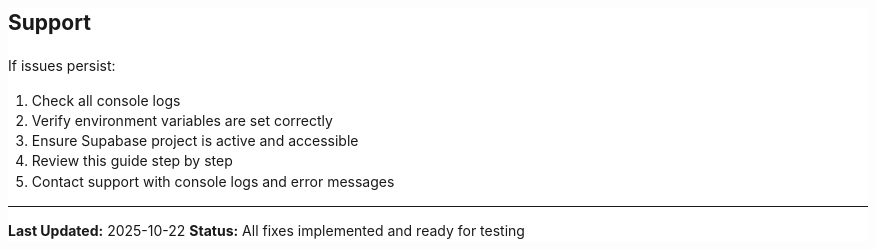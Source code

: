## Support

If issues persist:
1. Check all console logs
2. Verify environment variables are set correctly
3. Ensure Supabase project is active and accessible
4. Review this guide step by step
5. Contact support with console logs and error messages

---

**Last Updated:** 2025-10-22
**Status:** All fixes implemented and ready for testing
